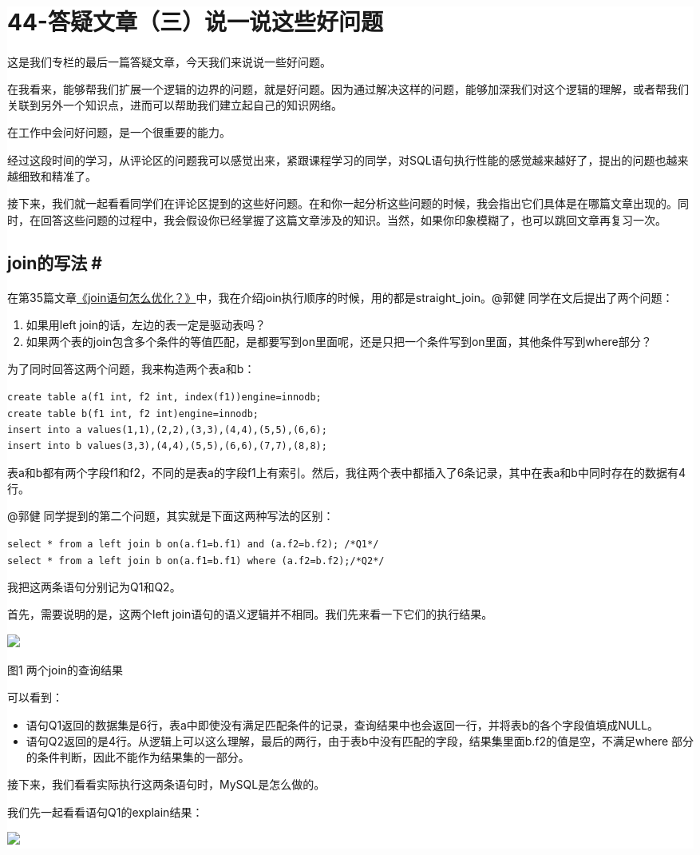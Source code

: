 # 44-答疑文章（三）说一说这些好问题

这是我们专栏的最后一篇答疑文章，今天我们来说说一些好问题。

在我看来，能够帮我们扩展一个逻辑的边界的问题，就是好问题。因为通过解决这样的问题，能够加深我们对这个逻辑的理解，或者帮我们关联到另外一个知识点，进而可以帮助我们建立起自己的知识网络。

在工作中会问好问题，是一个很重要的能力。

经过这段时间的学习，从评论区的问题我可以感觉出来，紧跟课程学习的同学，对SQL语句执行性能的感觉越来越好了，提出的问题也越来越细致和精准了。

接下来，我们就一起看看同学们在评论区提到的这些好问题。在和你一起分析这些问题的时候，我会指出它们具体是在哪篇文章出现的。同时，在回答这些问题的过程中，我会假设你已经掌握了这篇文章涉及的知识。当然，如果你印象模糊了，也可以跳回文章再复习一次。

## join的写法 \#

在第35篇文章[《join语句怎么优化？》](https://time.geekbang.org/column/article/80147)中，我在介绍join执行顺序的时候，用的都是straight\_join。@郭健 同学在文后提出了两个问题：

1. 如果用left join的话，左边的表一定是驱动表吗？
2. 如果两个表的join包含多个条件的等值匹配，是都要写到on里面呢，还是只把一个条件写到on里面，其他条件写到where部分？

为了同时回答这两个问题，我来构造两个表a和b：

```text
create table a(f1 int, f2 int, index(f1))engine=innodb;
create table b(f1 int, f2 int)engine=innodb;
insert into a values(1,1),(2,2),(3,3),(4,4),(5,5),(6,6);
insert into b values(3,3),(4,4),(5,5),(6,6),(7,7),(8,8);
```

表a和b都有两个字段f1和f2，不同的是表a的字段f1上有索引。然后，我往两个表中都插入了6条记录，其中在表a和b中同时存在的数据有4行。

@郭健 同学提到的第二个问题，其实就是下面这两种写法的区别：

```text
select * from a left join b on(a.f1=b.f1) and (a.f2=b.f2); /*Q1*/
select * from a left join b on(a.f1=b.f1) where (a.f2=b.f2);/*Q2*/
```

我把这两条语句分别记为Q1和Q2。

首先，需要说明的是，这两个left join语句的语义逻辑并不相同。我们先来看一下它们的执行结果。

![](https://static001.geekbang.org/resource/image/87/bd/871f890532349781fdc4a4287e9f91bd.png)

图1 两个join的查询结果

可以看到：

* 语句Q1返回的数据集是6行，表a中即使没有满足匹配条件的记录，查询结果中也会返回一行，并将表b的各个字段值填成NULL。
* 语句Q2返回的是4行。从逻辑上可以这么理解，最后的两行，由于表b中没有匹配的字段，结果集里面b.f2的值是空，不满足where 部分的条件判断，因此不能作为结果集的一部分。

接下来，我们看看实际执行这两条语句时，MySQL是怎么做的。

我们先一起看看语句Q1的explain结果：

![](https://static001.geekbang.org/resource/image/b7/17/b7f27917ceb0be90ef7b201f2794c817.png)
